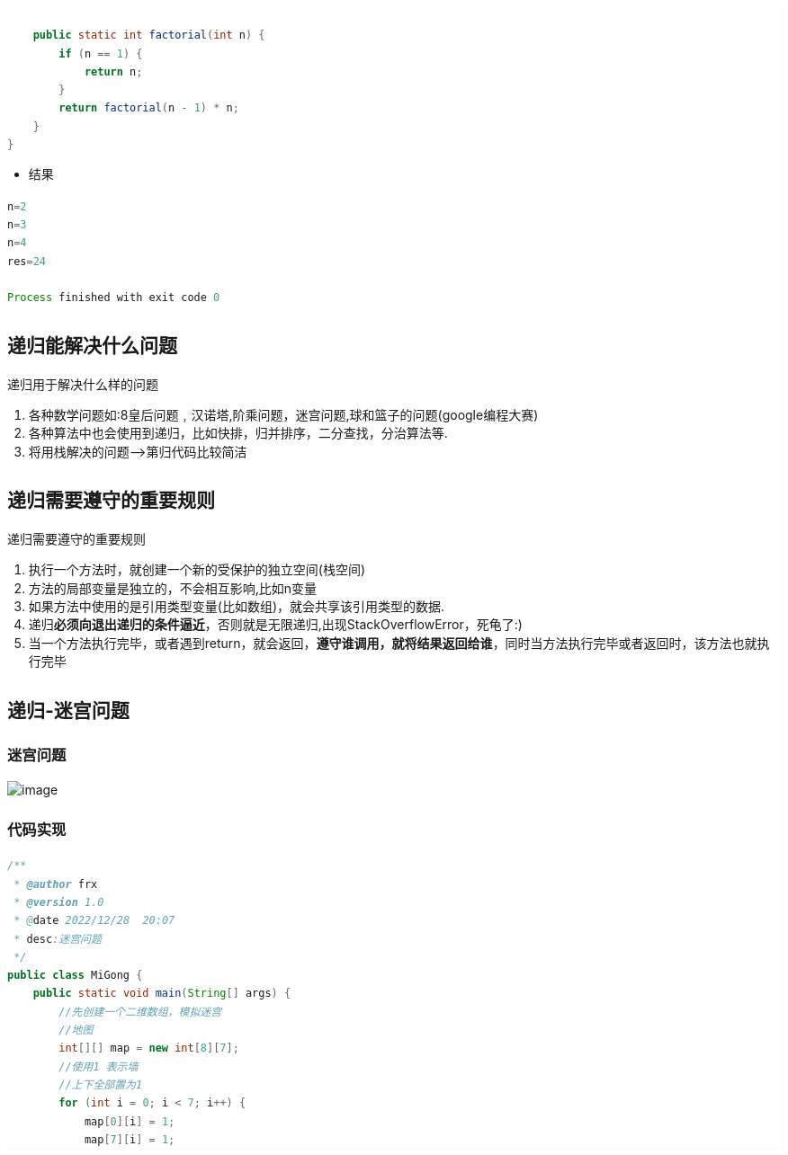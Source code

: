 ```java

    public static int factorial(int n) {
        if (n == 1) {
            return n;
        }
        return factorial(n - 1) * n;
    }
}
```

+ 结果

```java
n=2
n=3
n=4
res=24

Process finished with exit code 0
```

## 递归能解决什么问题

递归用于解决什么样的问题

1. 各种数学问题如:8皇后问题﹐汉诺塔,阶乘问题，迷宫问题,球和篮子的问题(google编程大赛)
2. 各种算法中也会使用到递归，比如快排，归并排序，二分查找，分治算法等.
3. 将用栈解决的问题-->第归代码比较简洁

## 递归需要遵守的重要规则

递归需要遵守的重要规则

1. 执行一个方法时，就创建一个新的受保护的独立空间(栈空间)
2. 方法的局部变量是独立的，不会相互影响,比如n变量
3. 如果方法中使用的是引用类型变量(比如数组)，就会共享该引用类型的数据.
4. 递归**必须向退出递归的条件逼近**，否则就是无限递归,出现StackOverflowError，死龟了:)
5. 当一个方法执行完毕，或者遇到return，就会返回，**遵守谁调用，就将结果返回给谁**，同时当方法执行完毕或者返回时，该方法也就执行完毕

## 递归-迷宫问题

### 迷宫问题

![image](https://jsd.cdn.zzko.cn/gh/xustudyxu/image-hosting@master/studynotes/java/images/oop/11.png)

### 代码实现

```java
/**
 * @author frx
 * @version 1.0
 * @date 2022/12/28  20:07
 * desc:迷宫问题
 */
public class MiGong {
    public static void main(String[] args) {
        //先创建一个二维数组，模拟迷宫
        //地图
        int[][] map = new int[8][7];
        //使用1 表示墙
        //上下全部置为1
        for (int i = 0; i < 7; i++) {
            map[0][i] = 1;
            map[7][i] = 1;
```
